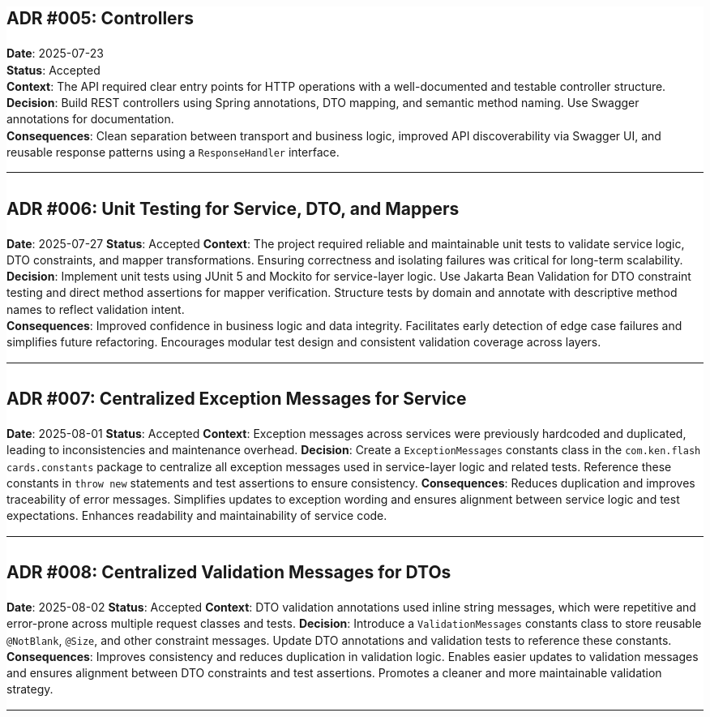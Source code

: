 ## ADR #005: Controllers  
**Date**: 2025-07-23  
**Status**: Accepted  
**Context**: The API required clear entry points for HTTP operations with a well-documented and testable controller structure.  
**Decision**: Build REST controllers using Spring annotations, DTO mapping, and semantic method naming. Use Swagger annotations for documentation.  
**Consequences**: Clean separation between transport and business logic, improved API discoverability via Swagger UI, and reusable response patterns using a `ResponseHandler` interface.

---

## ADR #006: Unit Testing for Service, DTO, and Mappers

**Date**: 2025-07-27
**Status**: Accepted
**Context**: The project required reliable and maintainable unit tests to validate service logic, DTO constraints, and mapper transformations. Ensuring correctness and isolating failures was critical for long-term scalability.  
**Decision**:
Implement unit tests using JUnit 5 and Mockito for service-layer logic. Use Jakarta Bean Validation for DTO constraint testing and direct method assertions for mapper verification. Structure tests by domain and annotate with descriptive method names to reflect validation intent.  
**Consequences**:
Improved confidence in business logic and data integrity. Facilitates early detection of edge case failures and simplifies future refactoring. Encourages modular test design and consistent validation coverage across layers.

---

## ADR #007: Centralized Exception Messages for Service

**Date**: 2025-08-01
**Status**: Accepted
**Context**: Exception messages across services were previously hardcoded and duplicated, leading to inconsistencies and maintenance overhead.
**Decision**:
Create a `ExceptionMessages` constants class in the `com.ken.flashcards.constants` package to centralize all exception messages used in service-layer logic and related tests. Reference these constants in `throw new` statements and test assertions to ensure consistency.
**Consequences**:
Reduces duplication and improves traceability of error messages. Simplifies updates to exception wording and ensures alignment between service logic and test expectations. Enhances readability and maintainability of service code.

---

## ADR #008: Centralized Validation Messages for DTOs

**Date**: 2025-08-02
**Status**: Accepted
**Context**: DTO validation annotations used inline string messages, which were repetitive and error-prone across multiple request classes and tests.
**Decision**:
Introduce a `ValidationMessages` constants class to store reusable `@NotBlank`, `@Size`, and other constraint messages. Update DTO annotations and validation tests to reference these constants.  
**Consequences**:
Improves consistency and reduces duplication in validation logic. Enables easier updates to validation messages and ensures alignment between DTO constraints and test assertions. Promotes a cleaner and more maintainable validation strategy.

---